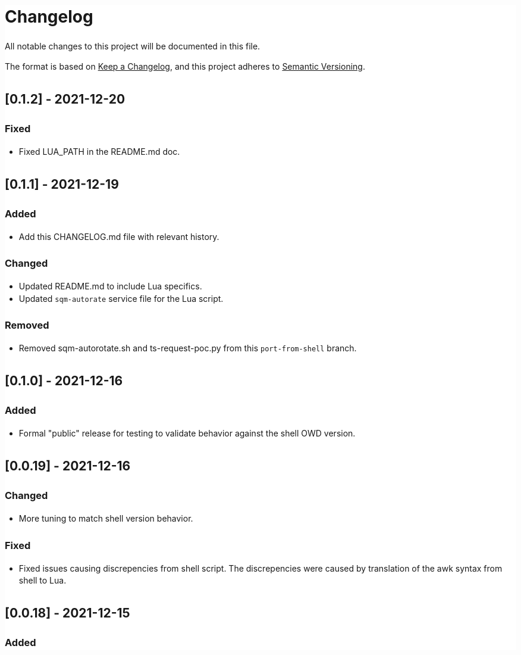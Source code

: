 # Changelog

All notable changes to this project will be documented in this file.

The format is based on [Keep a Changelog](https://keepachangelog.com/en/1.0.0/),
and this project adheres to [Semantic Versioning](https://semver.org/spec/v2.0.0.html).


## [0.1.2] - 2021-12-20

### Fixed

- Fixed LUA_PATH in the README.md doc.

## [0.1.1] - 2021-12-19

### Added

- Add this CHANGELOG.md file with relevant history.

### Changed

- Updated README.md to include Lua specifics.
- Updated `sqm-autorate` service file for the Lua script.

### Removed

- Removed sqm-autorotate.sh and ts-request-poc.py from this `port-from-shell` branch.

## [0.1.0] - 2021-12-16

### Added

- Formal "public" release for testing to validate behavior against the shell OWD version.

## [0.0.19] - 2021-12-16

### Changed

- More tuning to match shell version behavior.

### Fixed

- Fixed issues causing discrepencies from shell script. The discrepencies were caused by translation of the awk syntax from shell to Lua.

## [0.0.18] - 2021-12-15

### Added
